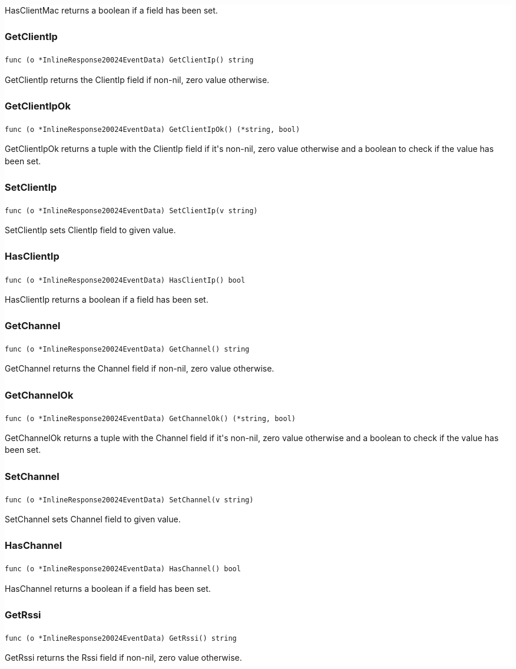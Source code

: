 HasClientMac returns a boolean if a field has been set.

### GetClientIp

`func (o *InlineResponse20024EventData) GetClientIp() string`

GetClientIp returns the ClientIp field if non-nil, zero value otherwise.

### GetClientIpOk

`func (o *InlineResponse20024EventData) GetClientIpOk() (*string, bool)`

GetClientIpOk returns a tuple with the ClientIp field if it's non-nil, zero value otherwise
and a boolean to check if the value has been set.

### SetClientIp

`func (o *InlineResponse20024EventData) SetClientIp(v string)`

SetClientIp sets ClientIp field to given value.

### HasClientIp

`func (o *InlineResponse20024EventData) HasClientIp() bool`

HasClientIp returns a boolean if a field has been set.

### GetChannel

`func (o *InlineResponse20024EventData) GetChannel() string`

GetChannel returns the Channel field if non-nil, zero value otherwise.

### GetChannelOk

`func (o *InlineResponse20024EventData) GetChannelOk() (*string, bool)`

GetChannelOk returns a tuple with the Channel field if it's non-nil, zero value otherwise
and a boolean to check if the value has been set.

### SetChannel

`func (o *InlineResponse20024EventData) SetChannel(v string)`

SetChannel sets Channel field to given value.

### HasChannel

`func (o *InlineResponse20024EventData) HasChannel() bool`

HasChannel returns a boolean if a field has been set.

### GetRssi

`func (o *InlineResponse20024EventData) GetRssi() string`

GetRssi returns the Rssi field if non-nil, zero value otherwise.
